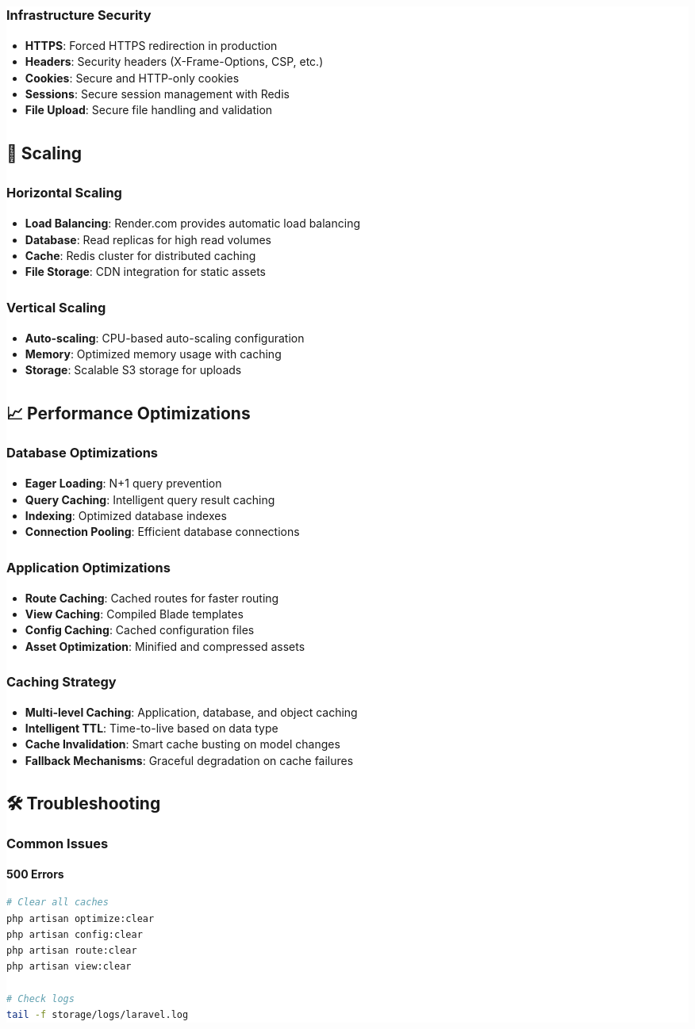 ### Infrastructure Security
- **HTTPS**: Forced HTTPS redirection in production
- **Headers**: Security headers (X-Frame-Options, CSP, etc.)
- **Cookies**: Secure and HTTP-only cookies
- **Sessions**: Secure session management with Redis
- **File Upload**: Secure file handling and validation

## 🚀 Scaling

### Horizontal Scaling
- **Load Balancing**: Render.com provides automatic load balancing
- **Database**: Read replicas for high read volumes
- **Cache**: Redis cluster for distributed caching
- **File Storage**: CDN integration for static assets

### Vertical Scaling
- **Auto-scaling**: CPU-based auto-scaling configuration
- **Memory**: Optimized memory usage with caching
- **Storage**: Scalable S3 storage for uploads

## 📈 Performance Optimizations

### Database Optimizations
- **Eager Loading**: N+1 query prevention
- **Query Caching**: Intelligent query result caching
- **Indexing**: Optimized database indexes
- **Connection Pooling**: Efficient database connections

### Application Optimizations
- **Route Caching**: Cached routes for faster routing
- **View Caching**: Compiled Blade templates
- **Config Caching**: Cached configuration files
- **Asset Optimization**: Minified and compressed assets

### Caching Strategy
- **Multi-level Caching**: Application, database, and object caching
- **Intelligent TTL**: Time-to-live based on data type
- **Cache Invalidation**: Smart cache busting on model changes
- **Fallback Mechanisms**: Graceful degradation on cache failures

## 🛠️ Troubleshooting

### Common Issues

**500 Errors**
```bash
# Clear all caches
php artisan optimize:clear
php artisan config:clear
php artisan route:clear
php artisan view:clear

# Check logs
tail -f storage/logs/laravel.log
```
